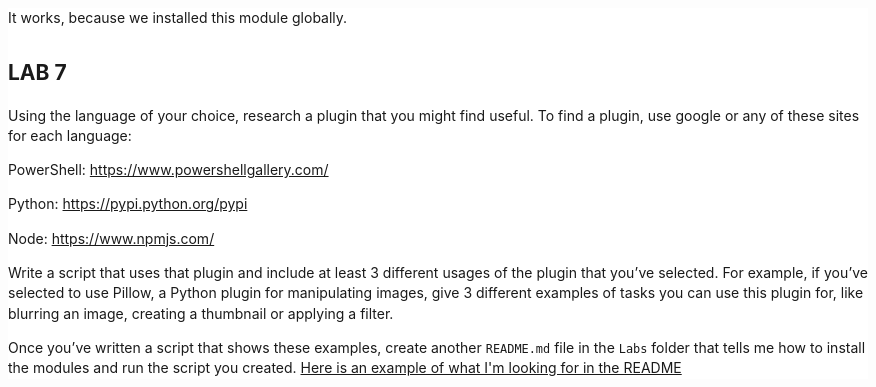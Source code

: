 It works, because we installed this module globally.  


## LAB 7 

Using the language of your choice, research a plugin that you might find useful. To find a plugin, use google or any of these sites for each language: 

 

PowerShell: https://www.powershellgallery.com/ 

Python: https://pypi.python.org/pypi  

Node: https://www.npmjs.com/  

 

Write a script that uses that plugin and include at least 3 different usages of the plugin that you’ve selected. For example, if you’ve selected to use Pillow, a Python plugin for manipulating images, give 3 different examples of tasks you can use this plugin for, like blurring an image, creating a thumbnail or applying a filter.  

Once you’ve written a script that shows these examples, create another `README.md` file in the `Labs` folder that tells me how to install the modules and run the script you created. [Here is an example of what I'm looking for in the README](./Lab7Example.md)
 
